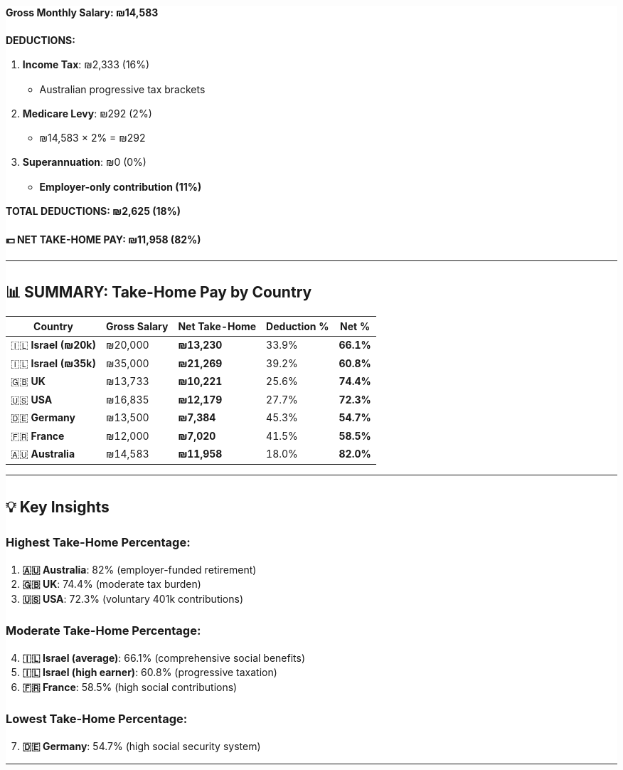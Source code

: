 #### **Gross Monthly Salary: ₪14,583**

**DEDUCTIONS:**
1. **Income Tax**: ₪2,333 (16%)
   - Australian progressive tax brackets

2. **Medicare Levy**: ₪292 (2%)
   - ₪14,583 × 2% = ₪292

3. **Superannuation**: ₪0 (0%)
   - **Employer-only contribution (11%)**

**TOTAL DEDUCTIONS: ₪2,625 (18%)**

#### **💵 NET TAKE-HOME PAY: ₪11,958 (82%)**

---

## 📊 **SUMMARY: Take-Home Pay by Country**

| Country | Gross Salary | Net Take-Home | Deduction % | Net % |
|---------|-------------|---------------|-------------|-------|
| 🇮🇱 **Israel (₪20k)** | ₪20,000 | **₪13,230** | 33.9% | **66.1%** |
| 🇮🇱 **Israel (₪35k)** | ₪35,000 | **₪21,269** | 39.2% | **60.8%** |
| 🇬🇧 **UK** | ₪13,733 | **₪10,221** | 25.6% | **74.4%** |
| 🇺🇸 **USA** | ₪16,835 | **₪12,179** | 27.7% | **72.3%** |
| 🇩🇪 **Germany** | ₪13,500 | **₪7,384** | 45.3% | **54.7%** |
| 🇫🇷 **France** | ₪12,000 | **₪7,020** | 41.5% | **58.5%** |
| 🇦🇺 **Australia** | ₪14,583 | **₪11,958** | 18.0% | **82.0%** |

---

## 💡 **Key Insights**

### **Highest Take-Home Percentage:**
1. **🇦🇺 Australia**: 82% (employer-funded retirement)
2. **🇬🇧 UK**: 74.4% (moderate tax burden)
3. **🇺🇸 USA**: 72.3% (voluntary 401k contributions)

### **Moderate Take-Home Percentage:**
4. **🇮🇱 Israel (average)**: 66.1% (comprehensive social benefits)
5. **🇮🇱 Israel (high earner)**: 60.8% (progressive taxation)
6. **🇫🇷 France**: 58.5% (high social contributions)

### **Lowest Take-Home Percentage:**
7. **🇩🇪 Germany**: 54.7% (high social security system)

---